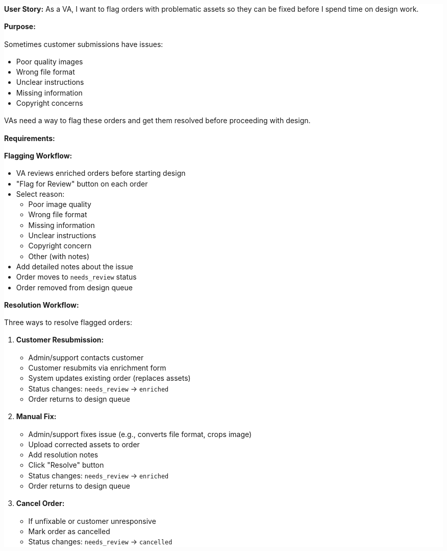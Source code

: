 **User Story:** As a VA, I want to flag orders with problematic assets so they can be fixed before I spend time on design work.

**Purpose:**

Sometimes customer submissions have issues:

- Poor quality images
- Wrong file format
- Unclear instructions
- Missing information
- Copyright concerns

VAs need a way to flag these orders and get them resolved before proceeding with design.

**Requirements:**

**Flagging Workflow:**

- VA reviews enriched orders before starting design
- "Flag for Review" button on each order
- Select reason:
  - Poor image quality
  - Wrong file format
  - Missing information
  - Unclear instructions
  - Copyright concern
  - Other (with notes)
- Add detailed notes about the issue
- Order moves to `needs_review` status
- Order removed from design queue

**Resolution Workflow:**

Three ways to resolve flagged orders:

1. **Customer Resubmission:**

   - Admin/support contacts customer
   - Customer resubmits via enrichment form
   - System updates existing order (replaces assets)
   - Status changes: `needs_review` → `enriched`
   - Order returns to design queue

2. **Manual Fix:**

   - Admin/support fixes issue (e.g., converts file format, crops image)
   - Upload corrected assets to order
   - Add resolution notes
   - Click "Resolve" button
   - Status changes: `needs_review` → `enriched`
   - Order returns to design queue

3. **Cancel Order:**
   - If unfixable or customer unresponsive
   - Mark order as cancelled
   - Status changes: `needs_review` → `cancelled`
